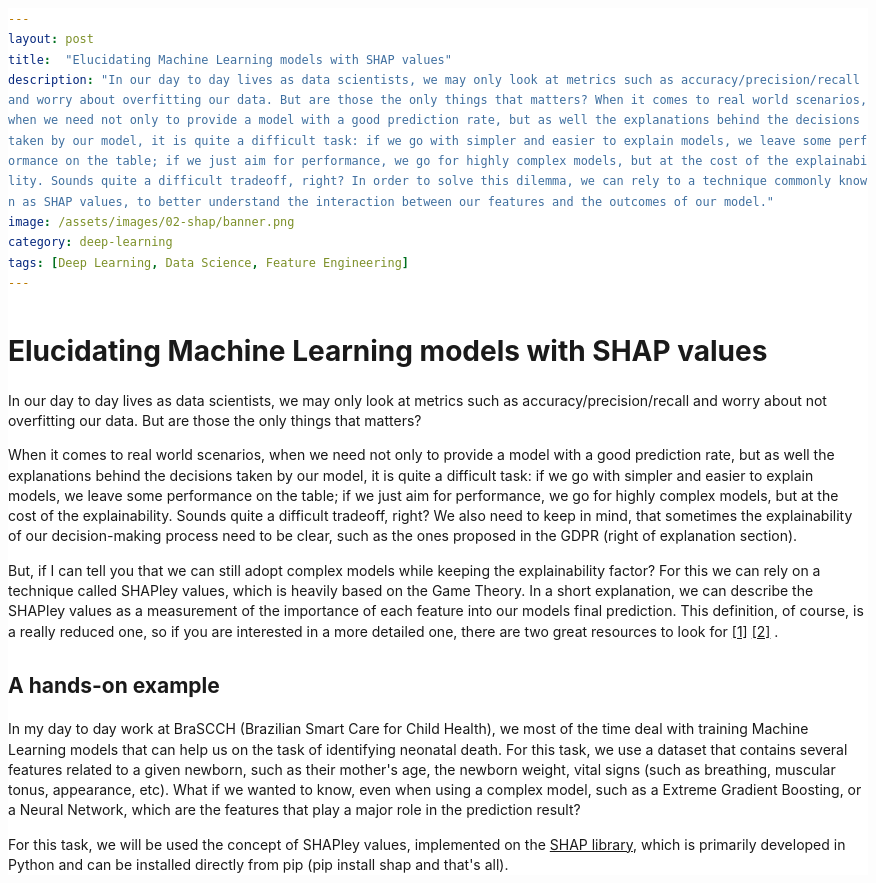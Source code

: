 ```yaml
---
layout: post
title:  "Elucidating Machine Learning models with SHAP values"
description: "In our day to day lives as data scientists, we may only look at metrics such as accuracy/precision/recall and worry about overfitting our data. But are those the only things that matters? When it comes to real world scenarios, when we need not only to provide a model with a good prediction rate, but as well the explanations behind the decisions taken by our model, it is quite a difficult task: if we go with simpler and easier to explain models, we leave some performance on the table; if we just aim for performance, we go for highly complex models, but at the cost of the explainability. Sounds quite a difficult tradeoff, right? In order to solve this dilemma, we can rely to a technique commonly known as SHAP values, to better understand the interaction between our features and the outcomes of our model."
image: /assets/images/02-shap/banner.png
category: deep-learning
tags: [Deep Learning, Data Science, Feature Engineering]
---
```


# Elucidating Machine Learning models with SHAP values

In our day to day lives as data scientists, we may only look at metrics such as accuracy/precision/recall and worry about not overfitting our data. But are those the only things that matters?

When it comes to real world scenarios, when we need not only to provide a model with a good prediction rate, but as well the explanations behind the decisions taken by our model, it is quite a difficult task: if we go with simpler and easier to explain models, we leave some performance on the table; if we just aim for performance, we go for highly complex models, but at the cost of the explainability. Sounds quite a difficult tradeoff, right? We also need to keep in mind, that sometimes the explainability of our decision-making process need to be clear, such as the ones proposed in the GDPR (right of explanation section).

But, if I can tell you that we can still adopt complex models while keeping the explainability factor? For this we can rely on a technique called SHAPley values, which is heavily based on the Game Theory. In a short explanation, we can describe the SHAPley values as a measurement of the importance of each feature into our models final prediction. This definition, of course, is a really reduced one, so if you are interested in a more detailed one, there are two great resources to look for [[1]](http://papers.nips.cc/paper/7062-a-unified-approach-to-interpreting-model-predictions) [[2]](https://arxiv.org/abs/1905.04610) .

## A hands-on example

In my day to day work at BraSCCH (Brazilian Smart Care for Child Health), we most of the time deal with training Machine Learning models that can help us on the task of identifying neonatal death. For this task, we use a dataset that contains several features related to a given newborn, such as their mother's age, the newborn weight, vital signs (such as breathing, muscular tonus, appearance, etc). What if we wanted to know, even when using a complex model, such as a Extreme Gradient Boosting, or a Neural Network, which are the features that play a major role in the prediction result?

For this task, we will be used the concept of SHAPley values, implemented on the [SHAP library](https://github.com/slundberg/shap), which is primarily developed in Python and can be installed directly from pip (pip install shap and that's all).
